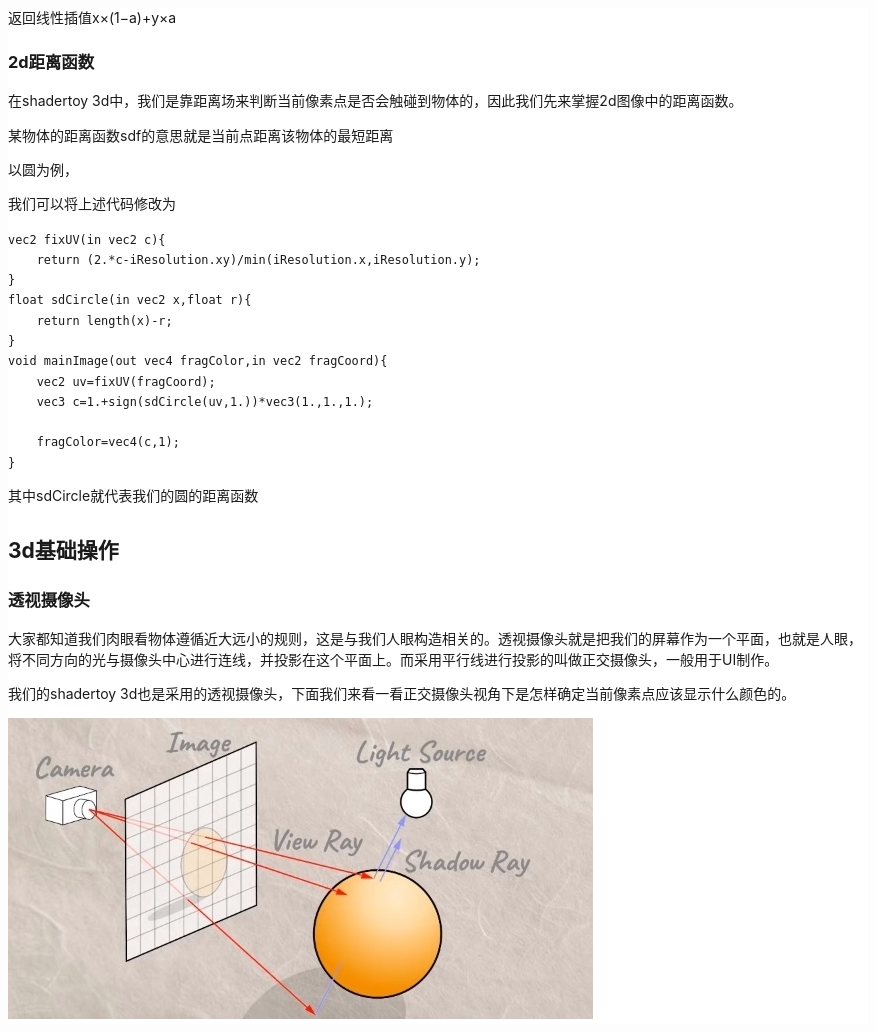 返回线性插值x×(1−a)+y×a

### 2d距离函数

在shadertoy 3d中，我们是靠距离场来判断当前像素点是否会触碰到物体的，因此我们先来掌握2d图像中的距离函数。

某物体的距离函数sdf的意思就是当前点距离该物体的最短距离

以圆为例，

我们可以将上述代码修改为

```openglshadinglanguage
vec2 fixUV(in vec2 c){
    return (2.*c-iResolution.xy)/min(iResolution.x,iResolution.y);
}
float sdCircle(in vec2 x,float r){
    return length(x)-r;
}
void mainImage(out vec4 fragColor,in vec2 fragCoord){
    vec2 uv=fixUV(fragCoord);
    vec3 c=1.+sign(sdCircle(uv,1.))*vec3(1.,1.,1.);
    
    fragColor=vec4(c,1);
}
```

其中sdCircle就代表我们的圆的距离函数

## 3d基础操作

### 透视摄像头

大家都知道我们肉眼看物体遵循近大远小的规则，这是与我们人眼构造相关的。透视摄像头就是把我们的屏幕作为一个平面，也就是人眼，将不同方向的光与摄像头中心进行连线，并投影在这个平面上。而采用平行线进行投影的叫做正交摄像头，一般用于UI制作。

我们的shadertoy 3d也是采用的透视摄像头，下面我们来看一看正交摄像头视角下是怎样确定当前像素点应该显示什么颜色的。

![](/assets/VZb2bqDvDoGChTxdjLgcfgRvnTd.png)

